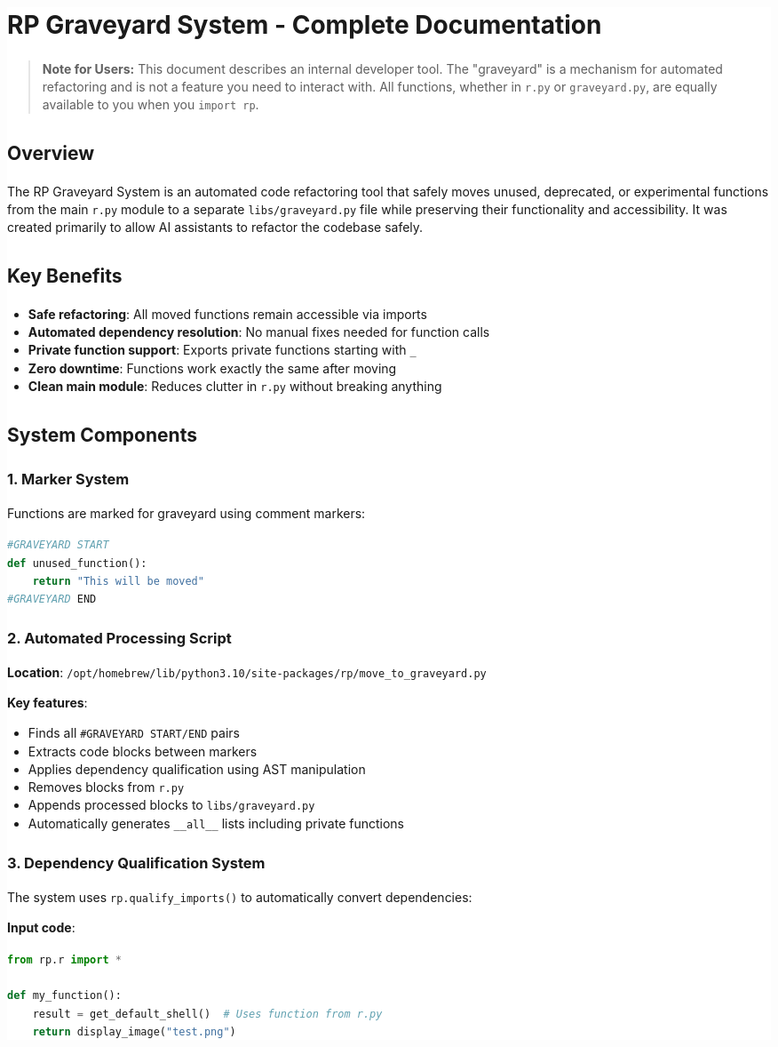# RP Graveyard System - Complete Documentation

> **Note for Users:** This document describes an internal developer tool. The "graveyard" is a mechanism for automated refactoring and is not a feature you need to interact with. All functions, whether in `r.py` or `graveyard.py`, are equally available to you when you `import rp`.

## Overview
The RP Graveyard System is an automated code refactoring tool that safely moves unused, deprecated, or experimental functions from the main `r.py` module to a separate `libs/graveyard.py` file while preserving their functionality and accessibility. It was created primarily to allow AI assistants to refactor the codebase safely.

## Key Benefits
- **Safe refactoring**: All moved functions remain accessible via imports
- **Automated dependency resolution**: No manual fixes needed for function calls
- **Private function support**: Exports private functions starting with `_` 
- **Zero downtime**: Functions work exactly the same after moving
- **Clean main module**: Reduces clutter in `r.py` without breaking anything

## System Components

### 1. Marker System
Functions are marked for graveyard using comment markers:
```python
#GRAVEYARD START
def unused_function():
    return "This will be moved"
#GRAVEYARD END
```

### 2. Automated Processing Script
**Location**: `/opt/homebrew/lib/python3.10/site-packages/rp/move_to_graveyard.py`

**Key features**:
- Finds all `#GRAVEYARD START/END` pairs
- Extracts code blocks between markers
- Applies dependency qualification using AST manipulation
- Removes blocks from `r.py`
- Appends processed blocks to `libs/graveyard.py`
- Automatically generates `__all__` lists including private functions

### 3. Dependency Qualification System
The system uses `rp.qualify_imports()` to automatically convert dependencies:

**Input code**:
```python
from rp.r import *

def my_function():
    result = get_default_shell()  # Uses function from r.py
    return display_image("test.png")
```
